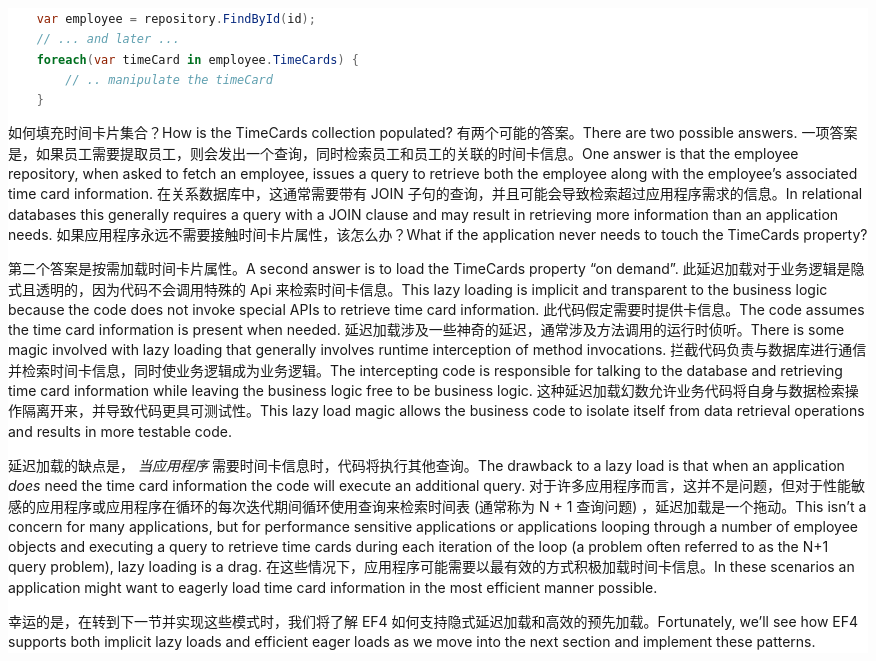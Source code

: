 ``` csharp
    var employee = repository.FindById(id);
    // ... and later ...
    foreach(var timeCard in employee.TimeCards) {
        // .. manipulate the timeCard
    }
```

<span data-ttu-id="29bb9-206">如何填充时间卡片集合？</span><span class="sxs-lookup"><span data-stu-id="29bb9-206">How is the TimeCards collection populated?</span></span> <span data-ttu-id="29bb9-207">有两个可能的答案。</span><span class="sxs-lookup"><span data-stu-id="29bb9-207">There are two possible answers.</span></span> <span data-ttu-id="29bb9-208">一项答案是，如果员工需要提取员工，则会发出一个查询，同时检索员工和员工的关联的时间卡信息。</span><span class="sxs-lookup"><span data-stu-id="29bb9-208">One answer is that the employee repository, when asked to fetch an employee, issues a query to retrieve both the employee along with the employee’s associated time card information.</span></span> <span data-ttu-id="29bb9-209">在关系数据库中，这通常需要带有 JOIN 子句的查询，并且可能会导致检索超过应用程序需求的信息。</span><span class="sxs-lookup"><span data-stu-id="29bb9-209">In relational databases this generally requires a query with a JOIN clause and may result in retrieving more information than an application needs.</span></span> <span data-ttu-id="29bb9-210">如果应用程序永远不需要接触时间卡片属性，该怎么办？</span><span class="sxs-lookup"><span data-stu-id="29bb9-210">What if the application never needs to touch the TimeCards property?</span></span>

<span data-ttu-id="29bb9-211">第二个答案是按需加载时间卡片属性。</span><span class="sxs-lookup"><span data-stu-id="29bb9-211">A second answer is to load the TimeCards property “on demand”.</span></span> <span data-ttu-id="29bb9-212">此延迟加载对于业务逻辑是隐式且透明的，因为代码不会调用特殊的 Api 来检索时间卡信息。</span><span class="sxs-lookup"><span data-stu-id="29bb9-212">This lazy loading is implicit and transparent to the business logic because the code does not invoke special APIs to retrieve time card information.</span></span> <span data-ttu-id="29bb9-213">此代码假定需要时提供卡信息。</span><span class="sxs-lookup"><span data-stu-id="29bb9-213">The code assumes the time card information is present when needed.</span></span> <span data-ttu-id="29bb9-214">延迟加载涉及一些神奇的延迟，通常涉及方法调用的运行时侦听。</span><span class="sxs-lookup"><span data-stu-id="29bb9-214">There is some magic involved with lazy loading that generally involves runtime interception of method invocations.</span></span> <span data-ttu-id="29bb9-215">拦截代码负责与数据库进行通信并检索时间卡信息，同时使业务逻辑成为业务逻辑。</span><span class="sxs-lookup"><span data-stu-id="29bb9-215">The intercepting code is responsible for talking to the database and retrieving time card information while leaving the business logic free to be business logic.</span></span> <span data-ttu-id="29bb9-216">这种延迟加载幻数允许业务代码将自身与数据检索操作隔离开来，并导致代码更具可测试性。</span><span class="sxs-lookup"><span data-stu-id="29bb9-216">This lazy load magic allows the business code to isolate itself from data retrieval operations and results in more testable code.</span></span>

<span data-ttu-id="29bb9-217">延迟加载的缺点是， *当应用程序* 需要时间卡信息时，代码将执行其他查询。</span><span class="sxs-lookup"><span data-stu-id="29bb9-217">The drawback to a lazy load is that when an application *does* need the time card information the code will execute an additional query.</span></span> <span data-ttu-id="29bb9-218">对于许多应用程序而言，这并不是问题，但对于性能敏感的应用程序或应用程序在循环的每次迭代期间循环使用查询来检索时间表 (通常称为 N + 1 查询问题) ，延迟加载是一个拖动。</span><span class="sxs-lookup"><span data-stu-id="29bb9-218">This isn’t a concern for many applications, but for performance sensitive applications or applications looping through a number of employee objects and executing a query to retrieve time cards during each iteration of the loop (a problem often referred to as the N+1 query problem), lazy loading is a drag.</span></span> <span data-ttu-id="29bb9-219">在这些情况下，应用程序可能需要以最有效的方式积极加载时间卡信息。</span><span class="sxs-lookup"><span data-stu-id="29bb9-219">In these scenarios an application might want to eagerly load time card information in the most efficient manner possible.</span></span>

<span data-ttu-id="29bb9-220">幸运的是，在转到下一节并实现这些模式时，我们将了解 EF4 如何支持隐式延迟加载和高效的预先加载。</span><span class="sxs-lookup"><span data-stu-id="29bb9-220">Fortunately, we’ll see how EF4 supports both implicit lazy loads and efficient eager loads as we move into the next section and implement these patterns.</span></span>
